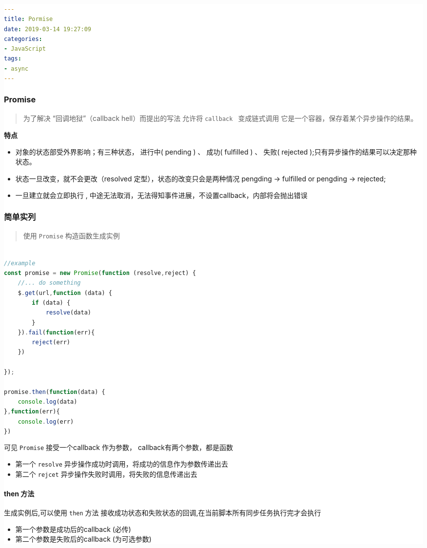 ```yaml
---
title: Pormise
date: 2019-03-14 19:27:09
categories:
- JavaScript
tags: 
- async
---
```


### Promise

> 为了解决 “回调地狱”（callback hell）而提出的写法
> 允许将 `callback ` 变成链式调用
> 它是一个容器，保存着某个异步操作的结果。

**特点**
- 对象的状态部受外界影响；有三种状态， 进行中( pending ) 、 成功( fulfilled ) 、 失败( rejected );只有异步操作的结果可以决定那种状态。

- 状态一旦改变，就不会更改（resolved 定型），状态的改变只会是两种情况 pengding -> fulfilled or pengding -> rejected;

- <label>  一旦建立就会立即执行 </label>, 中途无法取消，无法得知事件进展，不设置callback，内部将会抛出错误

### 简单实列
> 使用 `Promise` 构造函数生成实例
```javascript

//example
const promise = new Promise(function (resolve,reject) {
    //... do something
    $.get(url,function (data) {
        if (data) {
            resolve(data)
        } 
    }).fail(function(err){
        reject(err)
    })
    
});

promise.then(function(data) {
    console.log(data)
},function(err){
    console.log(err)
})

```
可见 `Promise` 接受一个callback 作为参数， callback有两个参数，都是函数
- 第一个 `resolve` 异步操作成功时调用，将成功的信息作为参数传递出去
- 第二个 `rejcet` 异步操作失败时调用，将失败的信息传递出去

#### then 方法
生成实例后,可以使用 `then` 方法 接收成功状态和失败状态的回调,<label>在当前脚本所有同步任务执行完才会执行</label>
- 第一个参数是成功后的callback (必传)
- 第二个参数是失败后的callback (为可选参数)
